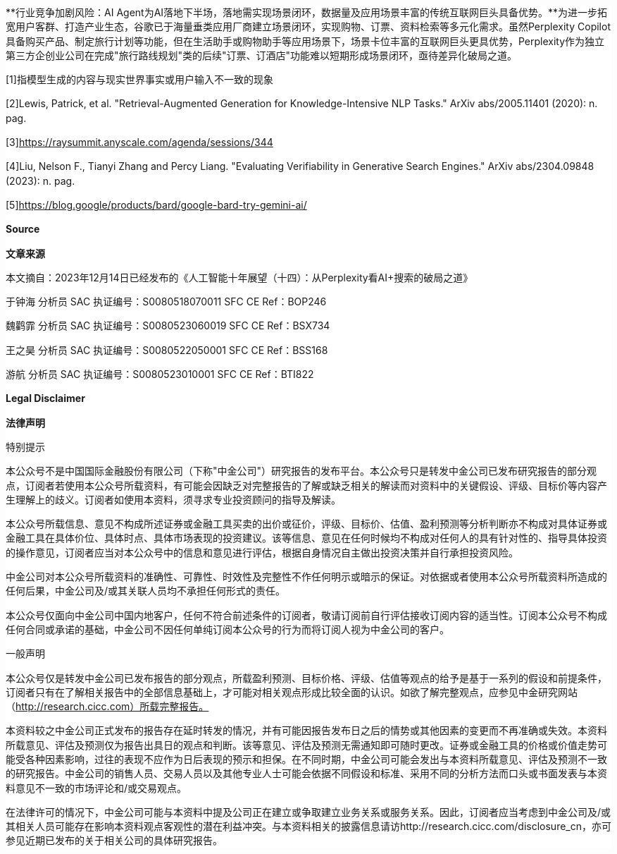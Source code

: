 **行业竞争加剧风险：AI Agent为AI落地下半场，落地需实现场景闭环，数据量及应用场景丰富的传统互联网巨头具备优势。**为进一步拓宽用户客群、打造产业生态，谷歌已于海量垂类应用厂商建立场景闭环，实现购物、订票、资料检索等多元化需求。虽然Perplexity Copilot具备购买产品、制定旅行计划等功能，但在生活助手或购物助手等应用场景下，场景卡位丰富的互联网巨头更具优势，Perplexity作为独立第三方企创业公司在完成"旅行路线规划"类的后续"订票、订酒店"功能难以短期形成场景闭环，亟待差异化破局之道。

\[1\]指模型生成的内容与现实世界事实或用户输入不一致的现象

\[2\]Lewis, Patrick, et al. "Retrieval-Augmented Generation for Knowledge-Intensive NLP Tasks." ArXiv abs/2005.11401 (2020): n. pag.

\[3\]https://raysummit.anyscale.com/agenda/sessions/344

\[4\]Liu, Nelson F., Tianyi Zhang and Percy Liang. "Evaluating Verifiability in Generative Search Engines." ArXiv abs/2304.09848 (2023): n. pag.

\[5\]https://blog.google/products/bard/google-bard-try-gemini-ai/


**Source**


**文章来源**


本文摘自：2023年12月14日已经发布的《人工智能十年展望（十四）：从Perplexity看AI+搜索的破局之道》

于钟海 分析员 SAC 执证编号：S0080518070011 SFC CE Ref：BOP246

魏鹳霏 分析员 SAC 执证编号：S0080523060019 SFC CE Ref：BSX734

王之昊 分析员 SAC 执证编号：S0080522050001 SFC CE Ref：BSS168

游航 分析员 SAC 执证编号：S0080523010001 SFC CE Ref：BTI822


**Legal Disclaimer**


**法律声明**


特别提示

本公众号不是中国国际金融股份有限公司（下称"中金公司"）研究报告的发布平台。本公众号只是转发中金公司已发布研究报告的部分观点，订阅者若使用本公众号所载资料，有可能会因缺乏对完整报告的了解或缺乏相关的解读而对资料中的关键假设、评级、目标价等内容产生理解上的歧义。订阅者如使用本资料，须寻求专业投资顾问的指导及解读。

本公众号所载信息、意见不构成所述证券或金融工具买卖的出价或征价，评级、目标价、估值、盈利预测等分析判断亦不构成对具体证券或金融工具在具体价位、具体时点、具体市场表现的投资建议。该等信息、意见在任何时候均不构成对任何人的具有针对性的、指导具体投资的操作意见，订阅者应当对本公众号中的信息和意见进行评估，根据自身情况自主做出投资决策并自行承担投资风险。

中金公司对本公众号所载资料的准确性、可靠性、时效性及完整性不作任何明示或暗示的保证。对依据或者使用本公众号所载资料所造成的任何后果，中金公司及/或其关联人员均不承担任何形式的责任。

本公众号仅面向中金公司中国内地客户，任何不符合前述条件的订阅者，敬请订阅前自行评估接收订阅内容的适当性。订阅本公众号不构成任何合同或承诺的基础，中金公司不因任何单纯订阅本公众号的行为而将订阅人视为中金公司的客户。

一般声明

本公众号仅是转发中金公司已发布报告的部分观点，所载盈利预测、目标价格、评级、估值等观点的给予是基于一系列的假设和前提条件，订阅者只有在了解相关报告中的全部信息基础上，才可能对相关观点形成比较全面的认识。如欲了解完整观点，应参见中金研究网站（http://research.cicc.com）所载完整报告。

本资料较之中金公司正式发布的报告存在延时转发的情况，并有可能因报告发布日之后的情势或其他因素的变更而不再准确或失效。本资料所载意见、评估及预测仅为报告出具日的观点和判断。该等意见、评估及预测无需通知即可随时更改。证券或金融工具的价格或价值走势可能受各种因素影响，过往的表现不应作为日后表现的预示和担保。在不同时期，中金公司可能会发出与本资料所载意见、评估及预测不一致的研究报告。中金公司的销售人员、交易人员以及其他专业人士可能会依据不同假设和标准、采用不同的分析方法而口头或书面发表与本资料意见不一致的市场评论和/或交易观点。

在法律许可的情况下，中金公司可能与本资料中提及公司正在建立或争取建立业务关系或服务关系。因此，订阅者应当考虑到中金公司及/或其相关人员可能存在影响本资料观点客观性的潜在利益冲突。与本资料相关的披露信息请访http://research.cicc.com/disclosure_cn，亦可参见近期已发布的关于相关公司的具体研究报告。
